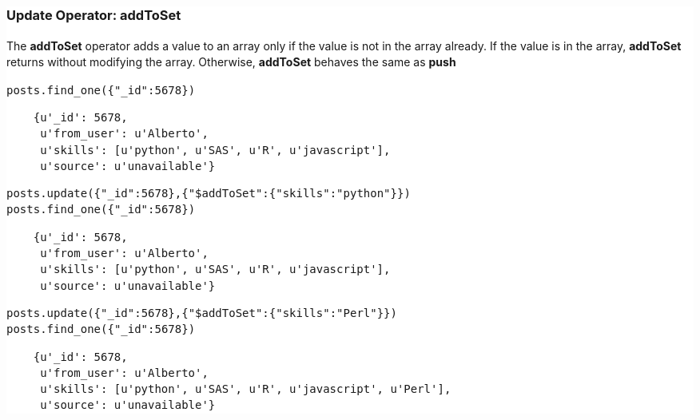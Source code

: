 
### Update Operator: addToSet

The **addToSet** operator adds a value to an array only if the value is not in the array already. If the value is in the array, **addToSet** returns without modifying the array. Otherwise, **addToSet** behaves the same as **push**

<div class="highlight"><pre><span class="n">posts</span><span class="o">.</span><span class="n">find_one</span><span class="p">({</span><span class="s">&quot;_id&quot;</span><span class="p">:</span><span class="mi">5678</span><span class="p">})</span>
</pre></div>


<pre>
    {u'_id': 5678,
     u'from_user': u'Alberto',
     u'skills': [u'python', u'SAS', u'R', u'javascript'],
     u'source': u'unavailable'}
</pre>


<div class="highlight"><pre><span class="n">posts</span><span class="o">.</span><span class="n">update</span><span class="p">({</span><span class="s">&quot;_id&quot;</span><span class="p">:</span><span class="mi">5678</span><span class="p">},{</span><span class="s">&quot;$addToSet&quot;</span><span class="p">:{</span><span class="s">&quot;skills&quot;</span><span class="p">:</span><span class="s">&quot;python&quot;</span><span class="p">}})</span>
<span class="n">posts</span><span class="o">.</span><span class="n">find_one</span><span class="p">({</span><span class="s">&quot;_id&quot;</span><span class="p">:</span><span class="mi">5678</span><span class="p">})</span>
</pre></div>


<pre>
    {u'_id': 5678,
     u'from_user': u'Alberto',
     u'skills': [u'python', u'SAS', u'R', u'javascript'],
     u'source': u'unavailable'}
</pre>


<div class="highlight"><pre><span class="n">posts</span><span class="o">.</span><span class="n">update</span><span class="p">({</span><span class="s">&quot;_id&quot;</span><span class="p">:</span><span class="mi">5678</span><span class="p">},{</span><span class="s">&quot;$addToSet&quot;</span><span class="p">:{</span><span class="s">&quot;skills&quot;</span><span class="p">:</span><span class="s">&quot;Perl&quot;</span><span class="p">}})</span>
<span class="n">posts</span><span class="o">.</span><span class="n">find_one</span><span class="p">({</span><span class="s">&quot;_id&quot;</span><span class="p">:</span><span class="mi">5678</span><span class="p">})</span>
</pre></div>


<pre>
    {u'_id': 5678,
     u'from_user': u'Alberto',
     u'skills': [u'python', u'SAS', u'R', u'javascript', u'Perl'],
     u'source': u'unavailable'}
</pre>
